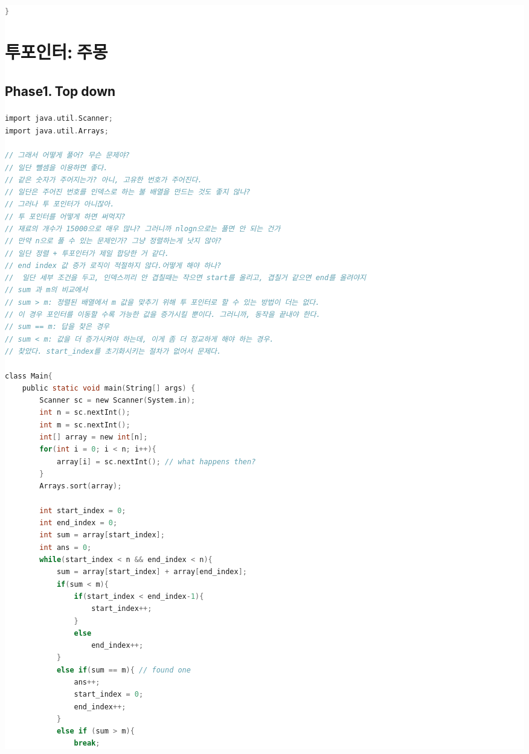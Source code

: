 ```java
}

```

# 투포인터: 주몽



## Phase1. Top down

```c
import java.util.Scanner;
import java.util.Arrays;

// 그래서 어떻게 풀어? 무슨 문제야?
// 일단 뺄셈을 이용하면 좋다.
// 같은 숫자가 주어지는가? 아니, 고유한 번호가 주어진다.
// 일단은 주어진 번호를 인덱스로 하는 불 배열을 만드는 것도 좋지 않나?
// 그러나 투 포인터가 아니잖아.
// 투 포인터를 어떻게 하면 써먹지?
// 재료의 개수가 15000으로 매우 많나? 그러니까 nlogn으로는 풀면 안 되는 건가
// 만약 n으로 풀 수 있는 문제인가? 그냥 정렬하는게 낫지 않아? 
// 일단 정렬 + 투포인터가 제일 합당한 거 같다.
// end index 값 증가 로직이 적절하지 않다.어떻게 해야 하나? 
//  일단 세부 조건을 두고, 인덱스끼리 안 겹칠때는 작으면 start를 올리고, 겹칠거 같으면 end를 올려야지
// sum 과 m의 비교에서
// sum > m: 정렬된 배열에서 m 값을 맞추기 위해 투 포인터로 할 수 있는 방법이 더는 없다. 
// 이 경우 포인터를 이동할 수록 가능한 값을 증가시킬 뿐이다. 그러니까, 동작을 끝내야 한다.
// sum == m: 답을 찾은 경우
// sum < m: 값을 더 증가시켜야 하는데, 이게 좀 더 정교하게 해야 하는 경우.
// 찾았다. start_index를 초기화시키는 절차가 없어서 문제다.

class Main{
    public static void main(String[] args) {
        Scanner sc = new Scanner(System.in);
        int n = sc.nextInt();
        int m = sc.nextInt();
        int[] array = new int[n];
        for(int i = 0; i < n; i++){
            array[i] = sc.nextInt(); // what happens then?
        }
        Arrays.sort(array);

        int start_index = 0;
        int end_index = 0;
        int sum = array[start_index];
        int ans = 0;
        while(start_index < n && end_index < n){
            sum = array[start_index] + array[end_index];
            if(sum < m){
                if(start_index < end_index-1){
                    start_index++;
                }
                else
                    end_index++;
            }
            else if(sum == m){ // found one
                ans++;
                start_index = 0;
                end_index++;
            }
            else if (sum > m){
                break;
```